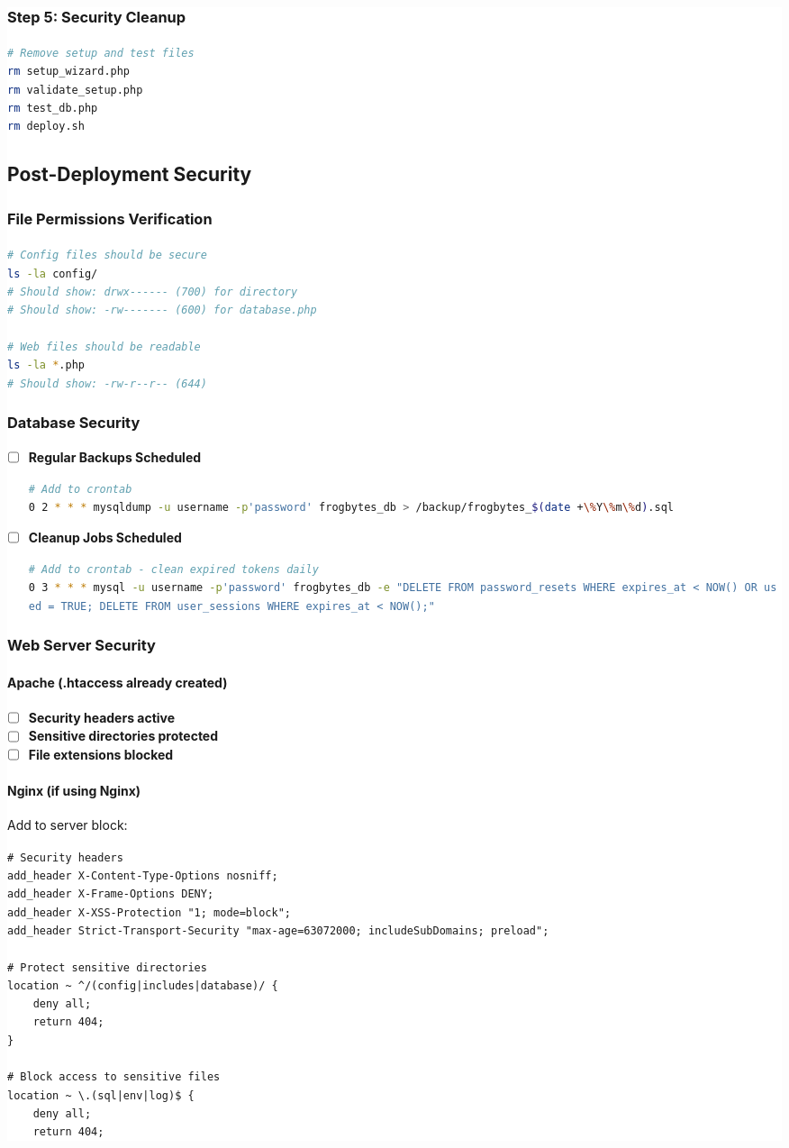 ### Step 5: Security Cleanup
```bash
# Remove setup and test files
rm setup_wizard.php
rm validate_setup.php  
rm test_db.php
rm deploy.sh
```

## Post-Deployment Security

### File Permissions Verification
```bash
# Config files should be secure
ls -la config/
# Should show: drwx------ (700) for directory
# Should show: -rw------- (600) for database.php

# Web files should be readable
ls -la *.php
# Should show: -rw-r--r-- (644)
```

### Database Security
- [ ] **Regular Backups Scheduled**
  ```bash
  # Add to crontab
  0 2 * * * mysqldump -u username -p'password' frogbytes_db > /backup/frogbytes_$(date +\%Y\%m\%d).sql
  ```

- [ ] **Cleanup Jobs Scheduled**
  ```bash
  # Add to crontab - clean expired tokens daily
  0 3 * * * mysql -u username -p'password' frogbytes_db -e "DELETE FROM password_resets WHERE expires_at < NOW() OR used = TRUE; DELETE FROM user_sessions WHERE expires_at < NOW();"
  ```

### Web Server Security

#### Apache (.htaccess already created)
- [ ] **Security headers active**
- [ ] **Sensitive directories protected**
- [ ] **File extensions blocked**

#### Nginx (if using Nginx)
Add to server block:
```nginx
# Security headers
add_header X-Content-Type-Options nosniff;
add_header X-Frame-Options DENY;
add_header X-XSS-Protection "1; mode=block";
add_header Strict-Transport-Security "max-age=63072000; includeSubDomains; preload";

# Protect sensitive directories
location ~ ^/(config|includes|database)/ {
    deny all;
    return 404;
}

# Block access to sensitive files
location ~ \.(sql|env|log)$ {
    deny all;
    return 404;
```